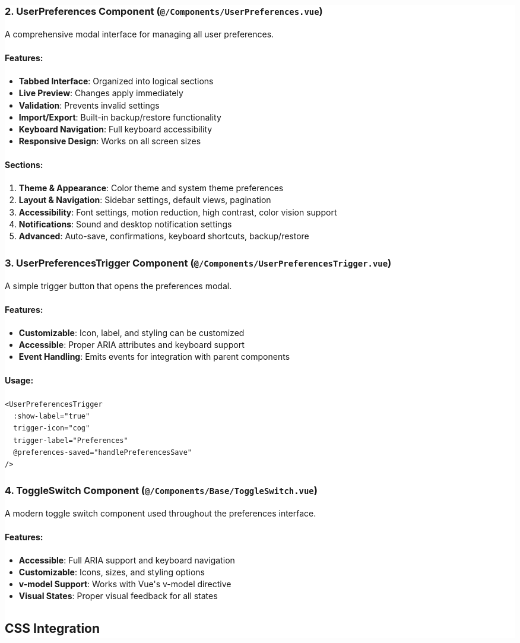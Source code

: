 ### 2. UserPreferences Component (`@/Components/UserPreferences.vue`)

A comprehensive modal interface for managing all user preferences.

#### Features:
- **Tabbed Interface**: Organized into logical sections
- **Live Preview**: Changes apply immediately
- **Validation**: Prevents invalid settings
- **Import/Export**: Built-in backup/restore functionality
- **Keyboard Navigation**: Full keyboard accessibility
- **Responsive Design**: Works on all screen sizes

#### Sections:
1. **Theme & Appearance**: Color theme and system theme preferences
2. **Layout & Navigation**: Sidebar settings, default views, pagination
3. **Accessibility**: Font settings, motion reduction, high contrast, color vision support
4. **Notifications**: Sound and desktop notification settings
5. **Advanced**: Auto-save, confirmations, keyboard shortcuts, backup/restore

### 3. UserPreferencesTrigger Component (`@/Components/UserPreferencesTrigger.vue`)

A simple trigger button that opens the preferences modal.

#### Features:
- **Customizable**: Icon, label, and styling can be customized
- **Accessible**: Proper ARIA attributes and keyboard support
- **Event Handling**: Emits events for integration with parent components

#### Usage:
```vue
<UserPreferencesTrigger
  :show-label="true"
  trigger-icon="cog"
  trigger-label="Preferences"
  @preferences-saved="handlePreferencesSave"
/>
```

### 4. ToggleSwitch Component (`@/Components/Base/ToggleSwitch.vue`)

A modern toggle switch component used throughout the preferences interface.

#### Features:
- **Accessible**: Full ARIA support and keyboard navigation
- **Customizable**: Icons, sizes, and styling options
- **v-model Support**: Works with Vue's v-model directive
- **Visual States**: Proper visual feedback for all states

## CSS Integration
